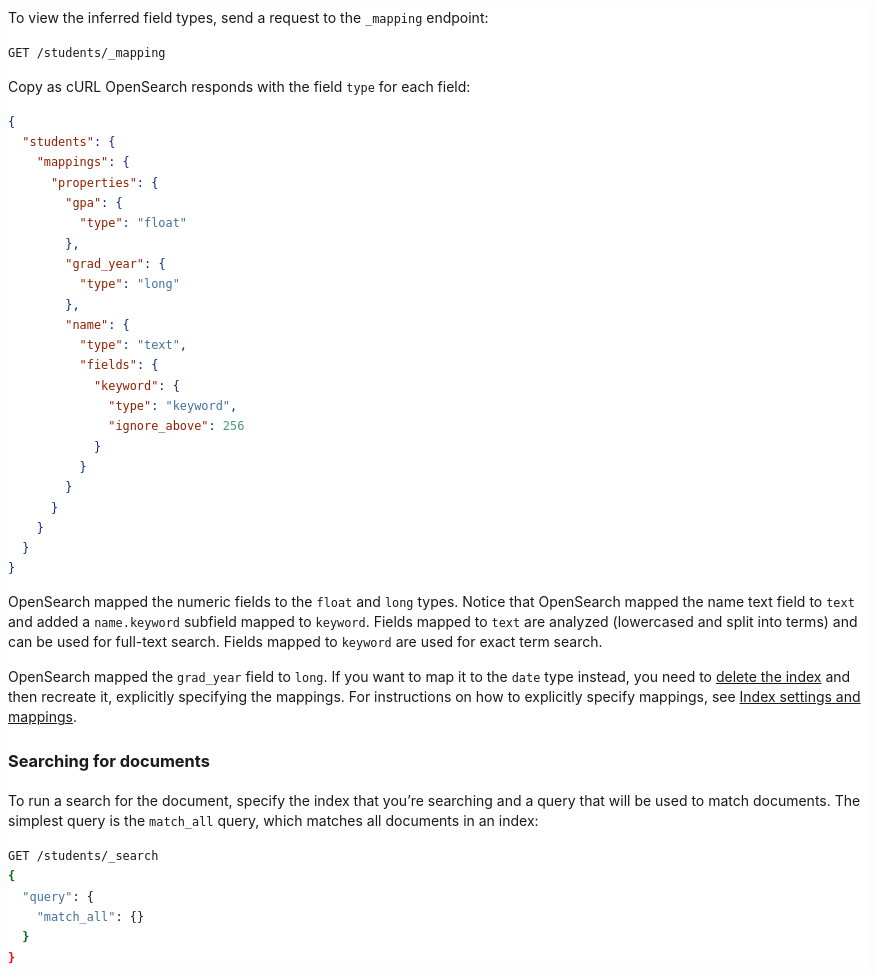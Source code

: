 To view the inferred field types, send a request to the `_mapping` endpoint:

```sh
GET /students/_mapping
```

Copy as cURL
OpenSearch responds with the field `type` for each field:

```json
{
  "students": {
    "mappings": {
      "properties": {
        "gpa": {
          "type": "float"
        },
        "grad_year": {
          "type": "long"
        },
        "name": {
          "type": "text",
          "fields": {
            "keyword": {
              "type": "keyword",
              "ignore_above": 256
            }
          }
        }
      }
    }
  }
}
```

OpenSearch mapped the numeric fields to the `float` and `long` types. Notice that OpenSearch mapped the name text field to `text` and added a `name.keyword` subfield mapped to `keyword`. Fields mapped to `text` are analyzed (lowercased and split into terms) and can be used for full-text search. Fields mapped to `keyword` are used for exact term search.

OpenSearch mapped the `grad_year` field to `long`. If you want to map it to the `date` type instead, you need to [delete the index](https://opensearch.org/docs/latest/getting-started/communicate/#deleting-an-index) and then recreate it, explicitly specifying the mappings. For instructions on how to explicitly specify mappings, see [Index settings and mappings](https://opensearch.org/docs/latest/getting-started/communicate/#index-mappings-and-settings).

### Searching for documents

To run a search for the document, specify the index that you’re searching and a query that will be used to match documents. The simplest query is the `match_all` query, which matches all documents in an index:

```sh
GET /students/_search
{
  "query": {
    "match_all": {}
  }
}
```
